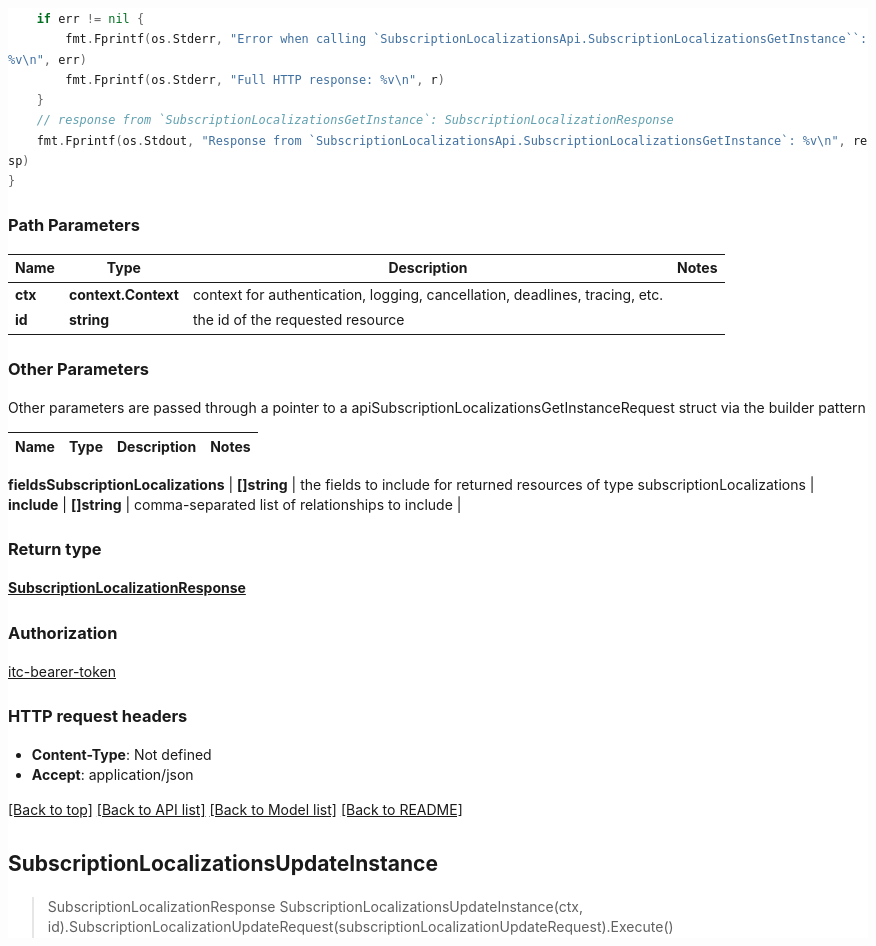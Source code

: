 ```go
    if err != nil {
        fmt.Fprintf(os.Stderr, "Error when calling `SubscriptionLocalizationsApi.SubscriptionLocalizationsGetInstance``: %v\n", err)
        fmt.Fprintf(os.Stderr, "Full HTTP response: %v\n", r)
    }
    // response from `SubscriptionLocalizationsGetInstance`: SubscriptionLocalizationResponse
    fmt.Fprintf(os.Stdout, "Response from `SubscriptionLocalizationsApi.SubscriptionLocalizationsGetInstance`: %v\n", resp)
}
```

### Path Parameters


Name | Type | Description  | Notes
------------- | ------------- | ------------- | -------------
**ctx** | **context.Context** | context for authentication, logging, cancellation, deadlines, tracing, etc.
**id** | **string** | the id of the requested resource | 

### Other Parameters

Other parameters are passed through a pointer to a apiSubscriptionLocalizationsGetInstanceRequest struct via the builder pattern


Name | Type | Description  | Notes
------------- | ------------- | ------------- | -------------

 **fieldsSubscriptionLocalizations** | **[]string** | the fields to include for returned resources of type subscriptionLocalizations | 
 **include** | **[]string** | comma-separated list of relationships to include | 

### Return type

[**SubscriptionLocalizationResponse**](SubscriptionLocalizationResponse.md)

### Authorization

[itc-bearer-token](../README.md#itc-bearer-token)

### HTTP request headers

- **Content-Type**: Not defined
- **Accept**: application/json

[[Back to top]](#) [[Back to API list]](../README.md#documentation-for-api-endpoints)
[[Back to Model list]](../README.md#documentation-for-models)
[[Back to README]](../README.md)


## SubscriptionLocalizationsUpdateInstance

> SubscriptionLocalizationResponse SubscriptionLocalizationsUpdateInstance(ctx, id).SubscriptionLocalizationUpdateRequest(subscriptionLocalizationUpdateRequest).Execute()
